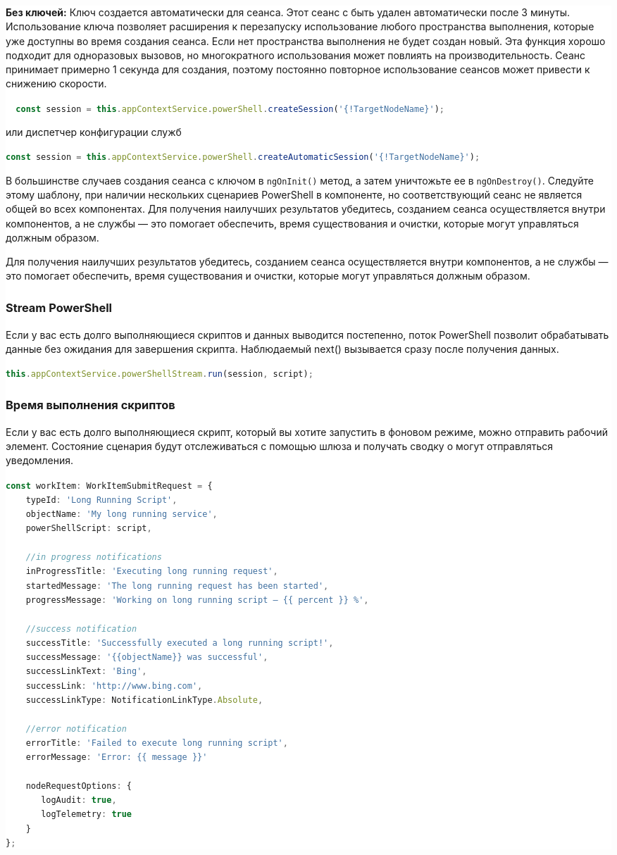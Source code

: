 **Без ключей:** Ключ создается автоматически для сеанса. Этот сеанс с быть удален автоматически после 3 минуты. Использование ключа позволяет расширения к перезапуску использование любого пространства выполнения, которые уже доступны во время создания сеанса. Если нет пространства выполнения не будет создан новый. Эта функция хорошо подходит для одноразовых вызовов, но многократного использования может повлиять на производительность. Сеанс принимает примерно 1 секунда для создания, поэтому постоянно повторное использование сеансов может привести к снижению скорости.

```ts
  const session = this.appContextService.powerShell.createSession('{!TargetNodeName}');
```
или диспетчер конфигурации служб 
``` ts 
const session = this.appContextService.powerShell.createAutomaticSession('{!TargetNodeName}');
```
В большинстве случаев создания сеанса с ключом в ```ngOnInit()``` метод, а затем уничтожьте ее в ```ngOnDestroy()```. Следуйте этому шаблону, при наличии нескольких сценариев PowerShell в компоненте, но соответствующий сеанс не является общей во всех компонентах.
Для получения наилучших результатов убедитесь, созданием сеанса осуществляется внутри компонентов, а не службы — это помогает обеспечить, время существования и очистки, которые могут управляться должным образом.

Для получения наилучших результатов убедитесь, созданием сеанса осуществляется внутри компонентов, а не службы — это помогает обеспечить, время существования и очистки, которые могут управляться должным образом.

### <a name="powershell-stream"></a>Stream PowerShell ###
Если у вас есть долго выполняющиеся скриптов и данных выводится постепенно, поток PowerShell позволит обрабатывать данные без ожидания для завершения скрипта. Наблюдаемый next() вызывается сразу после получения данных.
```ts
this.appContextService.powerShellStream.run(session, script);
```

### <a name="long-running-scripts"></a>Время выполнения скриптов ###
Если у вас есть долго выполняющиеся скрипт, который вы хотите запустить в фоновом режиме, можно отправить рабочий элемент. Состояние сценария будут отслеживаться с помощью шлюза и получать сводку о могут отправляться уведомления. 
```ts
const workItem: WorkItemSubmitRequest = {
    typeId: 'Long Running Script',
    objectName: 'My long running service',
    powerShellScript: script,
    
    //in progress notifications
    inProgressTitle: 'Executing long running request',
    startedMessage: 'The long running request has been started',
    progressMessage: 'Working on long running script – {{ percent }} %',

    //success notification
    successTitle: 'Successfully executed a long running script!',
    successMessage: '{{objectName}} was successful',
    successLinkText: 'Bing',
    successLink: 'http://www.bing.com',
    successLinkType: NotificationLinkType.Absolute,

    //error notification
    errorTitle: 'Failed to execute long running script',
    errorMessage: 'Error: {{ message }}'

    nodeRequestOptions: {
       logAudit: true,
       logTelemetry: true
    }
};
```